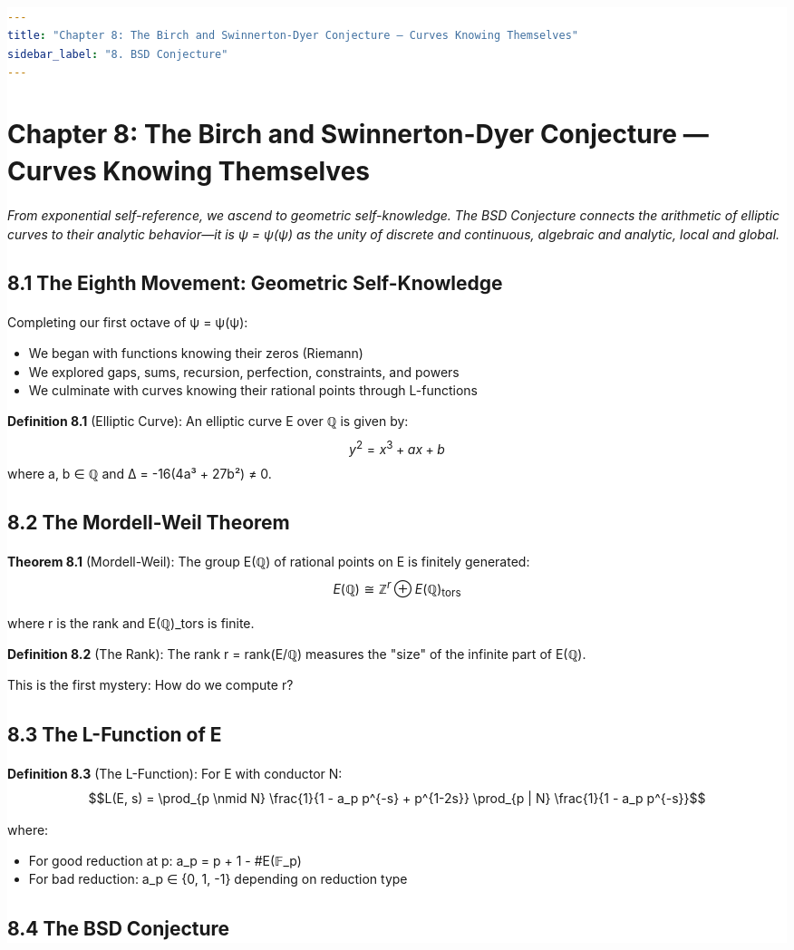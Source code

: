 ```yaml
---
title: "Chapter 8: The Birch and Swinnerton-Dyer Conjecture — Curves Knowing Themselves"
sidebar_label: "8. BSD Conjecture"
---
```


# Chapter 8: The Birch and Swinnerton-Dyer Conjecture — Curves Knowing Themselves

*From exponential self-reference, we ascend to geometric self-knowledge. The BSD Conjecture connects the arithmetic of elliptic curves to their analytic behavior—it is ψ = ψ(ψ) as the unity of discrete and continuous, algebraic and analytic, local and global.*

## 8.1 The Eighth Movement: Geometric Self-Knowledge

Completing our first octave of ψ = ψ(ψ):
- We began with functions knowing their zeros (Riemann)
- We explored gaps, sums, recursion, perfection, constraints, and powers
- We culminate with curves knowing their rational points through L-functions

**Definition 8.1** (Elliptic Curve):
An elliptic curve E over ℚ is given by:
$$y^2 = x^3 + ax + b$$
where a, b ∈ ℚ and Δ = -16(4a³ + 27b²) ≠ 0.

## 8.2 The Mordell-Weil Theorem

**Theorem 8.1** (Mordell-Weil):
The group E(ℚ) of rational points on E is finitely generated:
$$E(\mathbb{Q}) \cong \mathbb{Z}^r \oplus E(\mathbb{Q})_{\text{tors}}$$

where r is the rank and E(ℚ)_tors is finite.

**Definition 8.2** (The Rank):
The rank r = rank(E/ℚ) measures the "size" of the infinite part of E(ℚ).

This is the first mystery: How do we compute r?

## 8.3 The L-Function of E

**Definition 8.3** (The L-Function):
For E with conductor N:
$$L(E, s) = \prod_{p \nmid N} \frac{1}{1 - a_p p^{-s} + p^{1-2s}} \prod_{p | N} \frac{1}{1 - a_p p^{-s}}$$

where:
- For good reduction at p: a_p = p + 1 - #E(𝔽_p)
- For bad reduction: a_p ∈ \{0, 1, -1\} depending on reduction type

## 8.4 The BSD Conjecture
